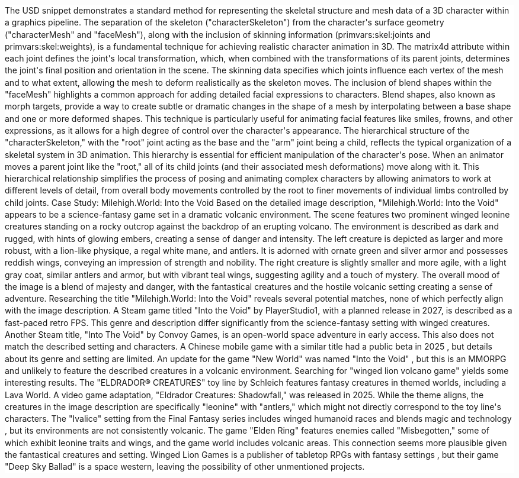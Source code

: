 The USD snippet demonstrates a standard method for representing the skeletal structure and mesh data of a 3D character within a graphics pipeline. The separation of the skeleton ("characterSkeleton") from the character's surface geometry ("characterMesh" and "faceMesh"), along with the inclusion of skinning information (primvars:skel:joints and primvars:skel:weights), is a fundamental technique for achieving realistic character animation in 3D. The matrix4d attribute within each joint defines the joint's local transformation, which, when combined with the transformations of its parent joints, determines the joint's final position and orientation in the scene. The skinning data specifies which joints influence each vertex of the mesh and to what extent, allowing the mesh to deform realistically as the skeleton moves. The inclusion of blend shapes within the "faceMesh" highlights a common approach for adding detailed facial expressions to characters. Blend shapes, also known as morph targets, provide a way to create subtle or dramatic changes in the shape of a mesh by interpolating between a base shape and one or more deformed shapes. This technique is particularly useful for animating facial features like smiles, frowns, and other expressions, as it allows for a high degree of control over the character's appearance. The hierarchical structure of the "characterSkeleton," with the "root" joint acting as the base and the "arm" joint being a child, reflects the typical organization of a skeletal system in 3D animation. This hierarchy is essential for efficient manipulation of the character's pose. When an animator moves a parent joint like the "root," all of its child joints (and their associated mesh deformations) move along with it. This hierarchical relationship simplifies the process of posing and animating complex characters by allowing animators to work at different levels of detail, from overall body movements controlled by the root to finer movements of individual limbs controlled by child joints.
Case Study: Milehigh.World: Into the Void
Based on the detailed image description, "Milehigh.World: Into the Void" appears to be a science-fantasy game set in a dramatic volcanic environment. The scene features two prominent winged leonine creatures standing on a rocky outcrop against the backdrop of an erupting volcano. The environment is described as dark and rugged, with hints of glowing embers, creating a sense of danger and intensity.
The left creature is depicted as larger and more robust, with a lion-like physique, a regal white mane, and antlers. It is adorned with ornate green and silver armor and possesses reddish wings, conveying an impression of strength and nobility. The right creature is slightly smaller and more agile, with a light gray coat, similar antlers and armor, but with vibrant teal wings, suggesting agility and a touch of mystery. The overall mood of the image is a blend of majesty and danger, with the fantastical creatures and the hostile volcanic setting creating a sense of adventure.
Researching the title "Milehigh.World: Into the Void" reveals several potential matches, none of which perfectly align with the image description. A Steam game titled "Into the Void" by PlayerStudio1, with a planned release in 2027, is described as a fast-paced retro FPS. This genre and description differ significantly from the science-fantasy setting with winged creatures. Another Steam title, "Into The Void" by Convoy Games, is an open-world space adventure in early access. This also does not match the described setting and characters. A Chinese mobile game with a similar title had a public beta in 2025 , but details about its genre and setting are limited. An update for the game "New World" was named "Into the Void" , but this is an MMORPG and unlikely to feature the described creatures in a volcanic environment.
Searching for "winged lion volcano game" yields some interesting results. The "ELDRADOR® CREATURES" toy line by Schleich features fantasy creatures in themed worlds, including a Lava World. A video game adaptation, "Eldrador Creatures: Shadowfall," was released in 2025. While the theme aligns, the creatures in the image description are specifically "leonine" with "antlers," which might not directly correspond to the toy line's characters. The "Ivalice" setting from the Final Fantasy series includes winged humanoid races and blends magic and technology , but its environments are not consistently volcanic. The game "Elden Ring" features enemies called "Misbegotten," some of which exhibit leonine traits and wings, and the game world includes volcanic areas. This connection seems more plausible given the fantastical creatures and setting. Winged Lion Games is a publisher of tabletop RPGs with fantasy settings , but their game "Deep Sky Ballad" is a space western, leaving the possibility of other unmentioned projects.